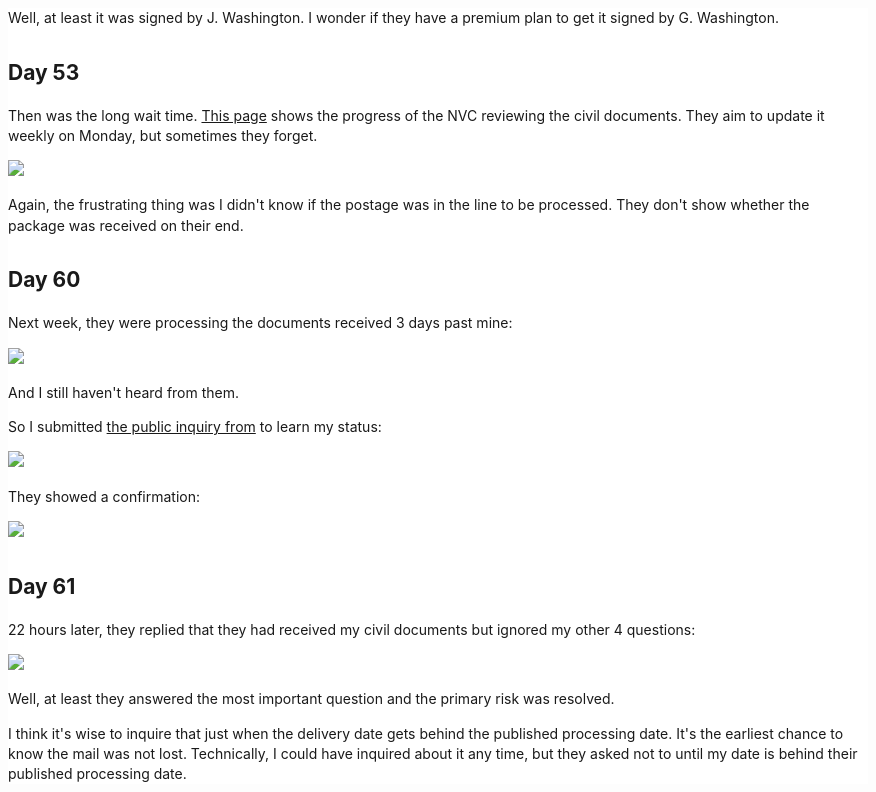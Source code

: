 Well, at least it was signed by J. Washington.
I wonder if they have a premium plan to get it signed by G. Washington.

## Day 53

Then was the long wait time.
[This page](https://travel.state.gov/content/travel/en/us-visas/immigrate/nvc-timeframes.html)
shows the progress of the NVC reviewing the civil documents.
They aim to update it weekly on Monday, but sometimes they forget.

![](media/53_wait.png)

Again, the frustrating thing was I didn't know
if the postage was in the line to be processed.
They don't show
whether the package was received on their end.

## Day 60

Next week, they were processing the documents
received 3 days past mine:

![](media/60_wait.png)

And I still haven't heard from them.

So I submitted
[the public inquiry from](https://nvc.state.gov/inquiry)
to learn my status:

![](media/60_inquiry.png)

They showed a confirmation:

![](media/60_inquired.png)

## Day 61

22 hours later, they replied that they had received my civil documents
but ignored my other 4 questions:

![](media/61_replied.png)

Well, at least they answered the most important question
and the primary risk was resolved.

I think it's wise to inquire that just when the delivery date
gets behind the published processing date.
It's the earliest chance to know the mail was not lost.
Technically, I could have inquired about it any time,
but they asked not to until my date
is behind their published processing date.
